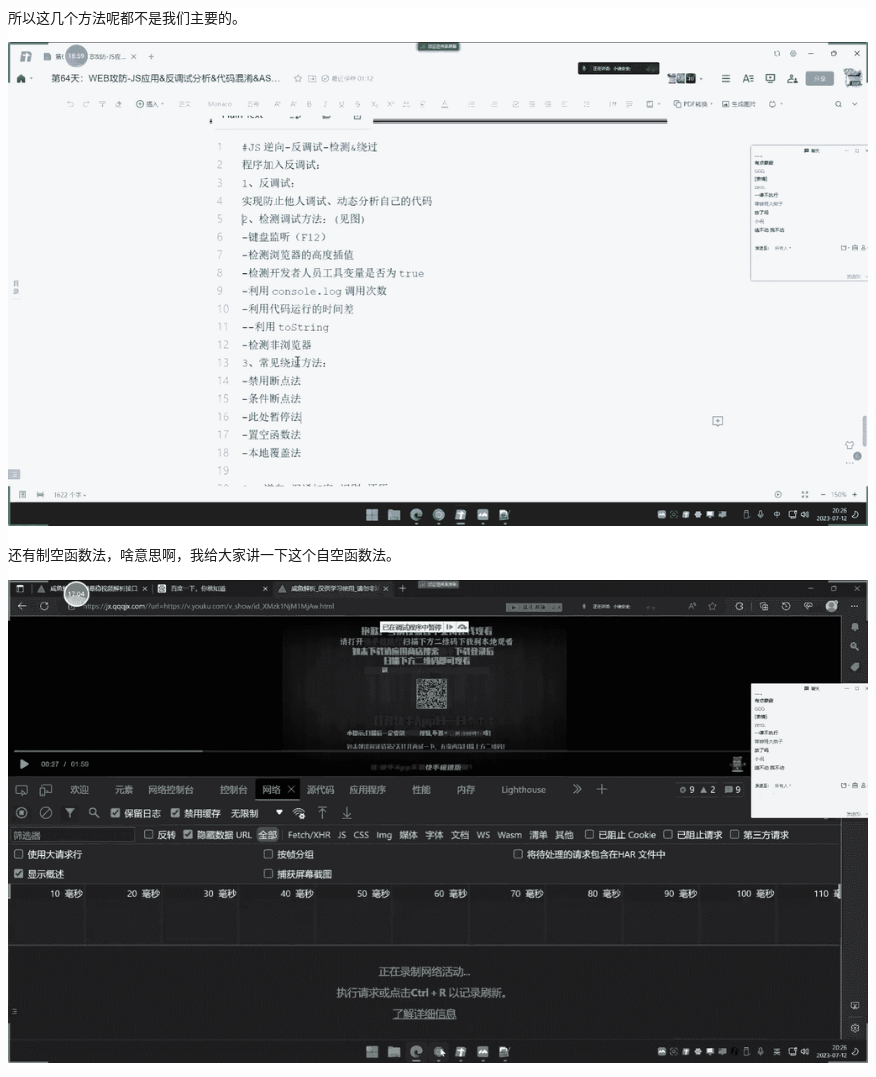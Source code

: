 所以这几个方法呢都不是我们主要的。

![](img/6c5a8065f6d2770b551462e8e448eebe_83.png)

还有制空函数法，啥意思啊，我给大家讲一下这个自空函数法。

![](img/6c5a8065f6d2770b551462e8e448eebe_85.png)
